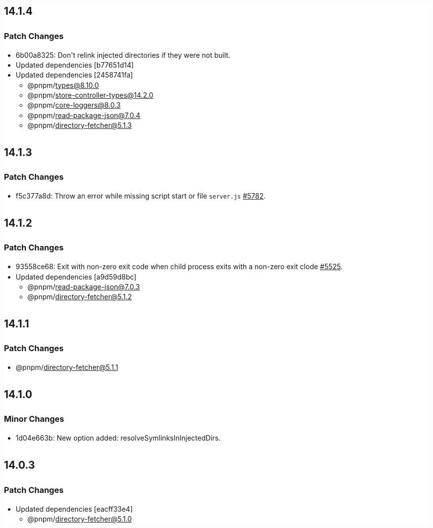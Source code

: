 ## 14.1.4

### Patch Changes

- 6b00a8325: Don't relink injected directories if they were not built.
- Updated dependencies [b77651d14]
- Updated dependencies [2458741fa]
  - @pnpm/types@8.10.0
  - @pnpm/store-controller-types@14.2.0
  - @pnpm/core-loggers@8.0.3
  - @pnpm/read-package-json@7.0.4
  - @pnpm/directory-fetcher@5.1.3

## 14.1.3

### Patch Changes

- f5c377a8d: Throw an error while missing script start or file `server.js` [#5782](https://github.com/pnpm/pnpm/pull/5782).

## 14.1.2

### Patch Changes

- 93558ce68: Exit with non-zero exit code when child process exits with a non-zero exit clode [#5525](https://github.com/pnpm/pnpm/issues/5525).
- Updated dependencies [a9d59d8bc]
  - @pnpm/read-package-json@7.0.3
  - @pnpm/directory-fetcher@5.1.2

## 14.1.1

### Patch Changes

- @pnpm/directory-fetcher@5.1.1

## 14.1.0

### Minor Changes

- 1d04e663b: New option added: resolveSymlinksInInjectedDirs.

## 14.0.3

### Patch Changes

- Updated dependencies [eacff33e4]
  - @pnpm/directory-fetcher@5.1.0
